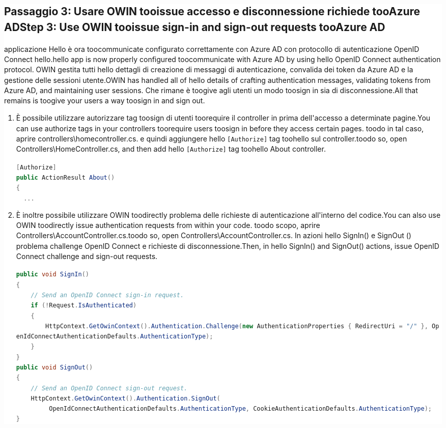 ## <a name="step-3-use-owin-tooissue-sign-in-and-sign-out-requests-tooazure-ad"></a><span data-ttu-id="df977-148">Passaggio 3: Usare OWIN tooissue accesso e disconnessione richiede tooAzure AD</span><span class="sxs-lookup"><span data-stu-id="df977-148">Step 3: Use OWIN tooissue sign-in and sign-out requests tooAzure AD</span></span>
<span data-ttu-id="df977-149">applicazione Hello è ora toocommunicate configurato correttamente con Azure AD con protocollo di autenticazione OpenID Connect hello.</span><span class="sxs-lookup"><span data-stu-id="df977-149">hello app is now properly configured toocommunicate with Azure AD by using hello OpenID Connect authentication protocol.</span></span> <span data-ttu-id="df977-150">OWIN gestita tutti hello dettagli di creazione di messaggi di autenticazione, convalida dei token da Azure AD e la gestione delle sessioni utente.</span><span class="sxs-lookup"><span data-stu-id="df977-150">OWIN has handled all of hello details of crafting authentication messages, validating tokens from Azure AD, and maintaining user sessions.</span></span> <span data-ttu-id="df977-151">Che rimane è toogive agli utenti un modo toosign in sia di disconnessione.</span><span class="sxs-lookup"><span data-stu-id="df977-151">All that remains is toogive your users a way toosign in and sign out.</span></span>

1. <span data-ttu-id="df977-152">È possibile utilizzare autorizzare tag toosign di utenti toorequire il controller in prima dell'accesso a determinate pagine.</span><span class="sxs-lookup"><span data-stu-id="df977-152">You can use authorize tags in your controllers toorequire users toosign in before they access certain pages.</span></span> <span data-ttu-id="df977-153">toodo in tal caso, aprire controllers\homecontroller.cs. e quindi aggiungere hello `[Authorize]` tag toohello sul controller.</span><span class="sxs-lookup"><span data-stu-id="df977-153">toodo so, open Controllers\HomeController.cs, and then add hello `[Authorize]` tag toohello About controller.</span></span>

     ```C#
     [Authorize]
     public ActionResult About()
     {
       ...
     ```

2. <span data-ttu-id="df977-154">È inoltre possibile utilizzare OWIN toodirectly problema delle richieste di autenticazione all'interno del codice.</span><span class="sxs-lookup"><span data-stu-id="df977-154">You can also use OWIN toodirectly issue authentication requests from within your code.</span></span> <span data-ttu-id="df977-155">toodo scopo, aprire Controllers\AccountController.cs.</span><span class="sxs-lookup"><span data-stu-id="df977-155">toodo so, open Controllers\AccountController.cs.</span></span> <span data-ttu-id="df977-156">In azioni hello SignIn() e SignOut () problema challenge OpenID Connect e richieste di disconnessione.</span><span class="sxs-lookup"><span data-stu-id="df977-156">Then, in hello SignIn() and SignOut() actions, issue OpenID Connect challenge and sign-out requests.</span></span>

     ```C#
     public void SignIn()
     {
         // Send an OpenID Connect sign-in request.
         if (!Request.IsAuthenticated)
         {
             HttpContext.GetOwinContext().Authentication.Challenge(new AuthenticationProperties { RedirectUri = "/" }, OpenIdConnectAuthenticationDefaults.AuthenticationType);
         }
     }
     public void SignOut()
     {
         // Send an OpenID Connect sign-out request.
         HttpContext.GetOwinContext().Authentication.SignOut(
              OpenIdConnectAuthenticationDefaults.AuthenticationType, CookieAuthenticationDefaults.AuthenticationType);
     }
     ```
